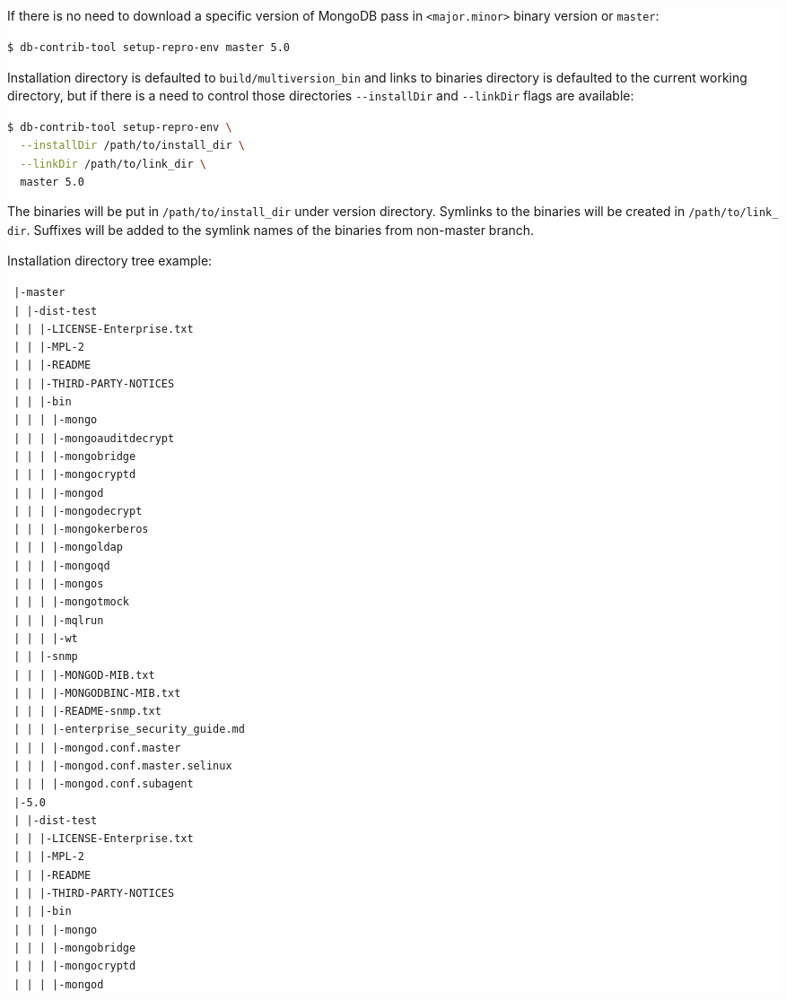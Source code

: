 If there is no need to download a specific version of MongoDB pass in `<major.minor>` binary version or `master`:

```bash
$ db-contrib-tool setup-repro-env master 5.0
```

Installation directory is defaulted to `build/multiversion_bin` and links to binaries directory is defaulted to the
current working directory, but if there is a need to control those directories `--installDir` and `--linkDir` flags are
available:

```bash
$ db-contrib-tool setup-repro-env \
  --installDir /path/to/install_dir \
  --linkDir /path/to/link_dir \
  master 5.0
```

The binaries will be put in `/path/to/install_dir` under version directory. Symlinks to the binaries will be created in
`/path/to/link_dir`. Suffixes will be added to the symlink names of the binaries from non-master branch.

Installation directory tree example:

```
 |-master
 | |-dist-test
 | | |-LICENSE-Enterprise.txt
 | | |-MPL-2
 | | |-README
 | | |-THIRD-PARTY-NOTICES
 | | |-bin
 | | | |-mongo
 | | | |-mongoauditdecrypt
 | | | |-mongobridge
 | | | |-mongocryptd
 | | | |-mongod
 | | | |-mongodecrypt
 | | | |-mongokerberos
 | | | |-mongoldap
 | | | |-mongoqd
 | | | |-mongos
 | | | |-mongotmock
 | | | |-mqlrun
 | | | |-wt
 | | |-snmp
 | | | |-MONGOD-MIB.txt
 | | | |-MONGODBINC-MIB.txt
 | | | |-README-snmp.txt
 | | | |-enterprise_security_guide.md
 | | | |-mongod.conf.master
 | | | |-mongod.conf.master.selinux
 | | | |-mongod.conf.subagent
 |-5.0
 | |-dist-test
 | | |-LICENSE-Enterprise.txt
 | | |-MPL-2
 | | |-README
 | | |-THIRD-PARTY-NOTICES
 | | |-bin
 | | | |-mongo
 | | | |-mongobridge
 | | | |-mongocryptd
 | | | |-mongod
```